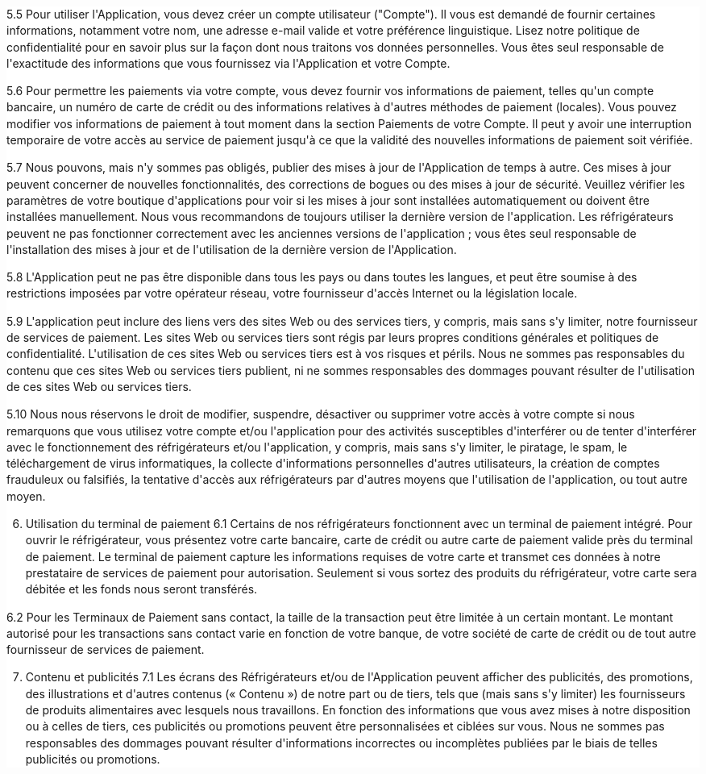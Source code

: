 5.5 Pour utiliser l'Application, vous devez créer un compte utilisateur ("Compte"). Il vous est demandé de fournir certaines informations, notamment votre nom, une adresse e-mail valide et votre préférence linguistique. Lisez notre politique de confidentialité pour en savoir plus sur la façon dont nous traitons vos données personnelles. Vous êtes seul responsable de l'exactitude des informations que vous fournissez via l'Application et votre Compte.

5.6 Pour permettre les paiements via votre compte, vous devez fournir vos informations de paiement, telles qu'un compte bancaire, un numéro de carte de crédit ou des informations relatives à d'autres méthodes de paiement (locales). Vous pouvez modifier vos informations de paiement à tout moment dans la section Paiements de votre Compte. Il peut y avoir une interruption temporaire de votre accès au service de paiement jusqu'à ce que la validité des nouvelles informations de paiement soit vérifiée.

5.7 Nous pouvons, mais n'y sommes pas obligés, publier des mises à jour de l'Application de temps à autre. Ces mises à jour peuvent concerner de nouvelles fonctionnalités, des corrections de bogues ou des mises à jour de sécurité. Veuillez vérifier les paramètres de votre boutique d'applications pour voir si les mises à jour sont installées automatiquement ou doivent être installées manuellement. Nous vous recommandons de toujours utiliser la dernière version de l'application. Les réfrigérateurs peuvent ne pas fonctionner correctement avec les anciennes versions de l'application ; vous êtes seul responsable de l'installation des mises à jour et de l'utilisation de la dernière version de l'Application.

5.8 L'Application peut ne pas être disponible dans tous les pays ou dans toutes les langues, et peut être soumise à des restrictions imposées par votre opérateur réseau, votre fournisseur d'accès Internet ou la législation locale.

5.9 L'application peut inclure des liens vers des sites Web ou des services tiers, y compris, mais sans s'y limiter, notre fournisseur de services de paiement. Les sites Web ou services tiers sont régis par leurs propres conditions générales et politiques de confidentialité. L'utilisation de ces sites Web ou services tiers est à vos risques et périls. Nous ne sommes pas responsables du contenu que ces sites Web ou services tiers publient, ni ne sommes responsables des dommages pouvant résulter de l'utilisation de ces sites Web ou services tiers.

5.10 Nous nous réservons le droit de modifier, suspendre, désactiver ou supprimer votre accès à votre compte si nous remarquons que vous utilisez votre compte et/ou l'application pour des activités susceptibles d'interférer ou de tenter d'interférer avec le fonctionnement des réfrigérateurs et/ou l'application, y compris, mais sans s'y limiter, le piratage, le spam, le téléchargement de virus informatiques, la collecte d'informations personnelles d'autres utilisateurs, la création de comptes frauduleux ou falsifiés, la tentative d'accès aux réfrigérateurs par d'autres moyens que l'utilisation de l'application, ou tout autre moyen.

6. Utilisation du terminal de paiement
   6.1 Certains de nos réfrigérateurs fonctionnent avec un terminal de paiement intégré. Pour ouvrir le réfrigérateur, vous présentez votre carte bancaire, carte de crédit ou autre carte de paiement valide près du terminal de paiement. Le terminal de paiement capture les informations requises de votre carte et transmet ces données à notre prestataire de services de paiement pour autorisation. Seulement si vous sortez des produits du réfrigérateur, votre carte sera débitée et les fonds nous seront transférés.

6.2 Pour les Terminaux de Paiement sans contact, la taille de la transaction peut être limitée à un certain montant. Le montant autorisé pour les transactions sans contact varie en fonction de votre banque, de votre société de carte de crédit ou de tout autre fournisseur de services de paiement.

7. Contenu et publicités
   7.1 Les écrans des Réfrigérateurs et/ou de l'Application peuvent afficher des publicités, des promotions, des illustrations et d'autres contenus (« Contenu ») de notre part ou de tiers, tels que (mais sans s'y limiter) les fournisseurs de produits alimentaires avec lesquels nous travaillons. En fonction des informations que vous avez mises à notre disposition ou à celles de tiers, ces publicités ou promotions peuvent être personnalisées et ciblées sur vous. Nous ne sommes pas responsables des dommages pouvant résulter d'informations incorrectes ou incomplètes publiées par le biais de telles publicités ou promotions.
